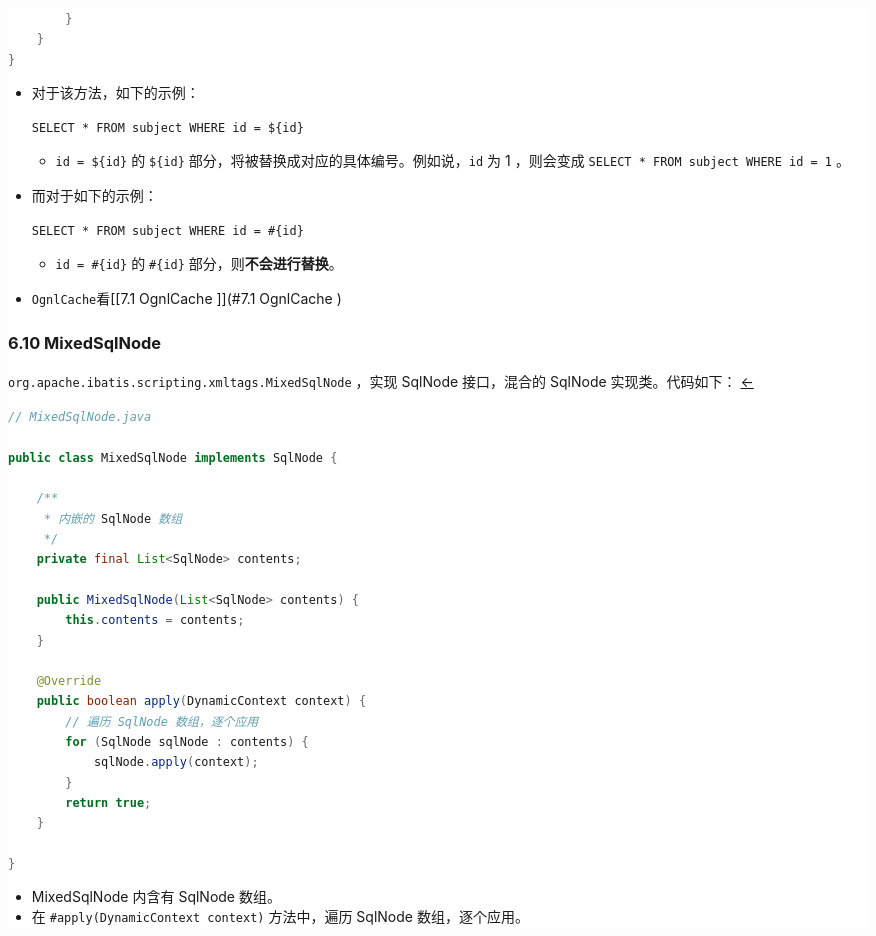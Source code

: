   ```java
          }
      }
  }
  ```

  - 对于该方法，如下的示例：

    ```
    SELECT * FROM subject WHERE id = ${id}
    ```

    - `id = ${id}` 的 `${id}` 部分，将被替换成对应的具体编号。例如说，`id` 为 1 ，则会变成 `SELECT * FROM subject WHERE id = 1` 。

  - 而对于如下的示例：

    ```xml
    SELECT * FROM subject WHERE id = #{id}
    ```

    - `id = #{id}` 的 `#{id}` 部分，则**不会进行替换**。
    
  - <span id='go6.9.3_ognl'>`OgnlCache`</span>看[[7.1 OgnlCache ]](#7.1 OgnlCache )

### 6.10 MixedSqlNode

`org.apache.ibatis.scripting.xmltags.MixedSqlNode` ，实现 SqlNode 接口，混合的 SqlNode 实现类。代码如下：  [<-](#jump3.3_3)

```java
// MixedSqlNode.java

public class MixedSqlNode implements SqlNode {

    /**
     * 内嵌的 SqlNode 数组
     */
    private final List<SqlNode> contents;

    public MixedSqlNode(List<SqlNode> contents) {
        this.contents = contents;
    }

    @Override
    public boolean apply(DynamicContext context) {
        // 遍历 SqlNode 数组，逐个应用
        for (SqlNode sqlNode : contents) {
            sqlNode.apply(context);
        }
        return true;
    }

}
```

- MixedSqlNode 内含有 SqlNode 数组。
- 在 `#apply(DynamicContext context)` 方法中，遍历 SqlNode 数组，逐个应用。
